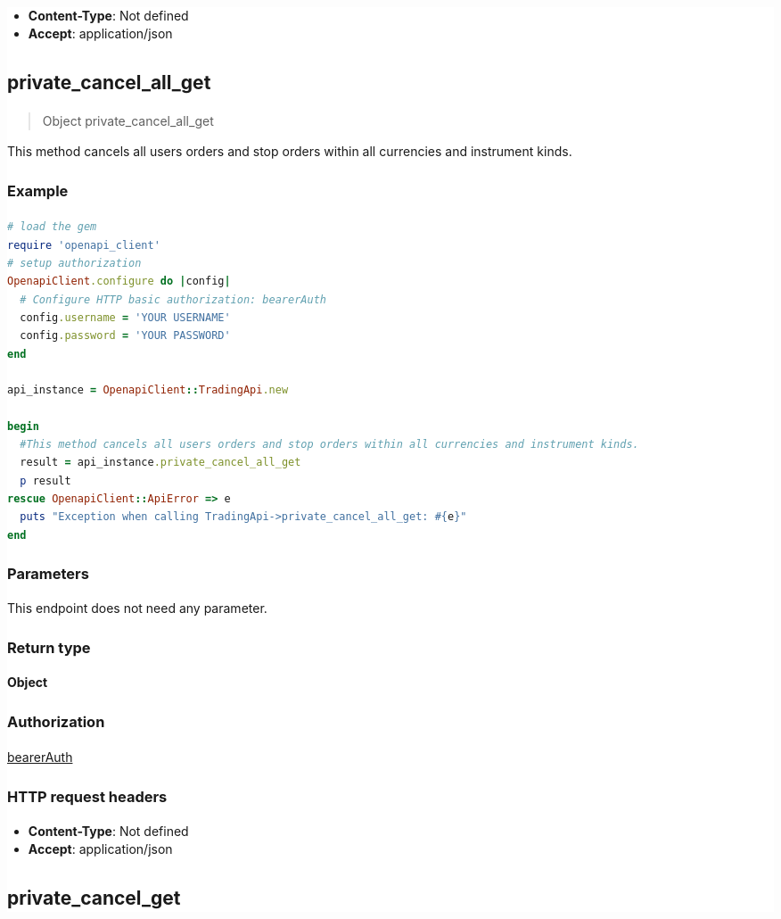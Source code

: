 - **Content-Type**: Not defined
- **Accept**: application/json


## private_cancel_all_get

> Object private_cancel_all_get

This method cancels all users orders and stop orders within all currencies and instrument kinds.

### Example

```ruby
# load the gem
require 'openapi_client'
# setup authorization
OpenapiClient.configure do |config|
  # Configure HTTP basic authorization: bearerAuth
  config.username = 'YOUR USERNAME'
  config.password = 'YOUR PASSWORD'
end

api_instance = OpenapiClient::TradingApi.new

begin
  #This method cancels all users orders and stop orders within all currencies and instrument kinds.
  result = api_instance.private_cancel_all_get
  p result
rescue OpenapiClient::ApiError => e
  puts "Exception when calling TradingApi->private_cancel_all_get: #{e}"
end
```

### Parameters

This endpoint does not need any parameter.

### Return type

**Object**

### Authorization

[bearerAuth](../README.md#bearerAuth)

### HTTP request headers

- **Content-Type**: Not defined
- **Accept**: application/json


## private_cancel_get

